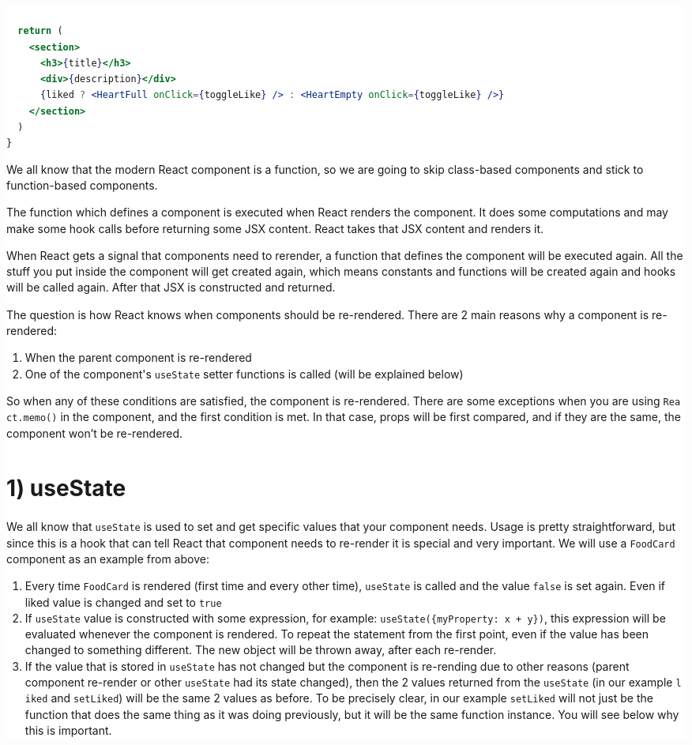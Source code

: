 ```jsx

  return (
    <section>
      <h3>{title}</h3>
      <div>{description}</div>
      {liked ? <HeartFull onClick={toggleLike} /> : <HeartEmpty onClick={toggleLike} />}
    </section>
  )
}

```

We all know that the modern React component is a function, so we are going to skip class-based components and stick to function-based components. 

The function which defines a component is executed when React renders the component. It does some computations and may make some hook calls before returning some JSX content. React takes that JSX content and renders it.

When React gets a signal that components need to rerender, a function that defines the component will be executed again. All the stuff you put inside the component will get created again, which means constants and functions will be created again and hooks will be called again. After that JSX is constructed and returned.

The question is how React knows when components should be re-rendered. There are 2 main reasons why a component is re-rendered:
1. When the parent component is re-rendered
2. One of the component's ```useState``` setter functions is called (will be explained below)

So when any of these conditions are satisfied, the component is re-rendered. There are some exceptions when you are using ```React.memo()``` in the component, and the first condition is met. In that case, props will be first compared, and if they are the same, the component won’t be re-rendered.

# 1) useState

We all know that ```useState``` is used to set and get specific values that your component needs. Usage is pretty straightforward, but since this is a hook that can tell React that component needs to re-render it is special and very important. We will use a ```FoodCard``` component as an example from above:
1. Every time ```FoodCard``` is rendered (first time and every other time), ```useState``` is called and the value ```false``` is set again. Even if liked value is changed and set to ```true```
2. If ```useState``` value is constructed with some expression, for example: ```useState({myProperty: x + y})```, this expression will be evaluated whenever the component is rendered. To repeat the statement from the first point, even if the value has been changed to something different. The new object will be thrown away, after each re-render.
3. If the value that is stored in ```useState``` has not changed but the component is re-rending due to other reasons (parent component re-render or other ```useState``` had its state changed), then the 2 values returned from the ```useState``` (in our example ```liked``` and ```setLiked```) will be the same 2 values as before. To be precisely clear, in our example ```setLiked``` will not just be the function that does the same thing as it was doing previously, but it will be the same function instance. You will see below why this is important.
